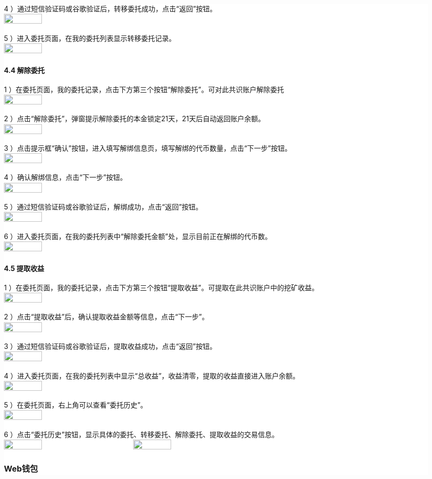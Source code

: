 4 ）通过短信验证码或谷歌验证后，转移委托成功，点击“返回”按钮。
<br/><a data-fancybox title="" href="@assets/img/zh/app15.png"><img src="@assets/img/zh/app15.png"  height=30% width=30%></a></br>

5 ）进入委托页面，在我的委托列表显示转移委托记录。
<br/><a data-fancybox title="" href="@assets/img/zh/app16.png"><img src="@assets/img/zh/app16.png"  height=30% width=30%></a></br>

#### 4.4 解除委托

1 ）在委托页面，我的委托记录，点击下方第三个按钮“解除委托”。可对此共识账户解除委托
<br/><a data-fancybox title="" href="@assets/img/zh/app17.png"><img src="@assets/img/zh/app17.png"  height=30% width=30%></a></br>

2 ）点击“解除委托”，弹窗提示解除委托的本金锁定21天，21天后自动返回账户余额。
<br/><a data-fancybox title="" href="@assets/img/zh/app18.png"><img src="@assets/img/zh/app18.png"  height=30% width=30%></a></br>

3 ）点击提示框“确认”按钮，进入填写解绑信息页，填写解绑的代币数量，点击“下一步”按钮。
<br/><a data-fancybox title="" href="@assets/img/zh/app19.png"><img src="@assets/img/zh/app19.png"  height=30% width=30%></a></br>

4 ）确认解绑信息，点击“下一步”按钮。
<br/><a data-fancybox title="" href="@assets/img/zh/app20.png"><img src="@assets/img/zh/app20.png"  height=30% width=30%></a></br>

5 ）通过短信验证码或谷歌验证后，解绑成功，点击“返回”按钮。
<br/><a data-fancybox title="" href="@assets/img/zh/app21.png"><img src="@assets/img/zh/app21.png"  height=30% width=30%></a></br>

6 ）进入委托页面，在我的委托列表中“解除委托金额”处，显示目前正在解绑的代币数。
<br/><a data-fancybox title="" href="@assets/img/zh/app22.png"><img src="@assets/img/zh/app22.png"  height=30% width=30%></a></br>

#### 4.5 提取收益

1 ）在委托页面，我的委托记录，点击下方第三个按钮“提取收益”。可提取在此共识账户中的挖矿收益。
<br/><a data-fancybox title="" href="@assets/img/zh/app23.png"><img src="@assets/img/zh/app23.png"  height=30% width=30%></a></br>
	
2 ）点击“提取收益”后，确认提取收益金额等信息，点击“下一步”。
<br/><a data-fancybox title="" href="@assets/img/zh/app24.png"><img src="@assets/img/zh/app24.png"  height=30% width=30%></a></br>

3 ）通过短信验证码或谷歌验证后，提取收益成功，点击“返回”按钮。
<br/><a data-fancybox title="" href="@assets/img/zh/app25.png"><img src="@assets/img/zh/app25.png"  height=30% width=30%></a></br>

4 ）进入委托页面，在我的委托列表中显示“总收益”，收益清零，提取的收益直接进入账户余额。
<br/><a data-fancybox title="" href="@assets/img/zh/app26.png"><img src="@assets/img/zh/app26.png"  height=30% width=30%></a></br>

5 ）在委托页面，右上角可以查看“委托历史”。
<br/><a data-fancybox title="" href="@assets/img/zh/app27.png"><img src="@assets/img/zh/app27.png"  height=30% width=30%></a></br>

6 ）点击“委托历史”按钮，显示具体的委托、转移委托、解除委托、提取收益的交易信息。
<br/><a data-fancybox title="" href="@assets/img/zh/app28.png"><img src="@assets/img/zh/app28.png"  height=30% width=30%></a>
<a data-fancybox title="" href="@assets/img/zh/app29.png"><img src="@assets/img/zh/app29.png"  height=30% width=30%></a></br>

### Web钱包
